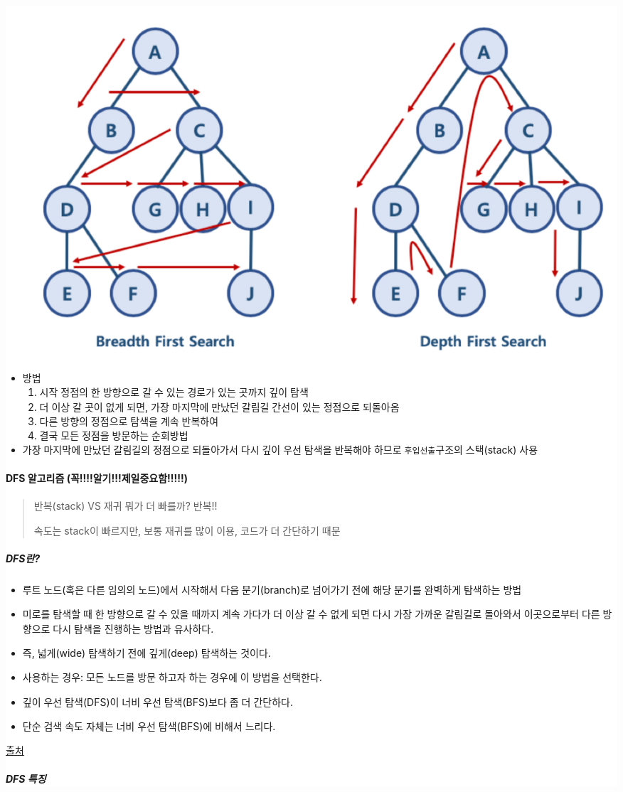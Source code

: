 ![image-20200826152039396](0826_algorithm(이론).assets/image-20200826152039396.png)

- 방법
  1. 시작 정점의 한 방향으로 갈 수 있는 경로가 있는 곳까지 깊이 탐색 
  2. 더 이상 갈 곳이 없게 되면, 가장 마지막에 만났던 갈림길 간선이 있는 정점으로 되돌아옴
  3. 다른 방향의 정점으로 탐색을 계속 반복하여
  4. 결국 모든 정점을 방문하는 순회방법
- 가장 마지막에 만났던 갈림길의 정점으로 되돌아가서 다시 깊이 우선 탐색을 반복해야 하므로 `후입선출`구조의 스택(stack) 사용

#### **DFS 알고리즘** (꼭!!!!알기!!!제일중요함!!!!!)

> 반복(stack) VS 재귀 뭐가 더 빠를까? 반복!!
>
> 속도는 stack이 빠르지만, 보통 재귀를 많이 이용, 코드가 더 간단하기 때문

##### DFS란?

- 루트 노드(혹은 다른 임의의 노드)에서 시작해서 다음 분기(branch)로 넘어가기 전에 해당 분기를 완벽하게 탐색하는 방법
- 미로를 탐색할 때 한 방향으로 갈 수 있을 때까지 계속 가다가 더 이상 갈 수 없게 되면 다시 가장 가까운 갈림길로 돌아와서 이곳으로부터 다른 방향으로 다시 탐색을 진행하는 방법과 유사하다.
- 즉, 넓게(wide) 탐색하기 전에 깊게(deep) 탐색하는 것이다.
- 사용하는 경우: 모든 노드를 방문 하고자 하는 경우에 이 방법을 선택한다.
- 깊이 우선 탐색(DFS)이 너비 우선 탐색(BFS)보다 좀 더 간단하다.

- 단순 검색 속도 자체는 너비 우선 탐색(BFS)에 비해서 느리다.

[출처](https://gmlwjd9405.github.io/2018/08/14/algorithm-dfs.html)

##### DFS 특징
